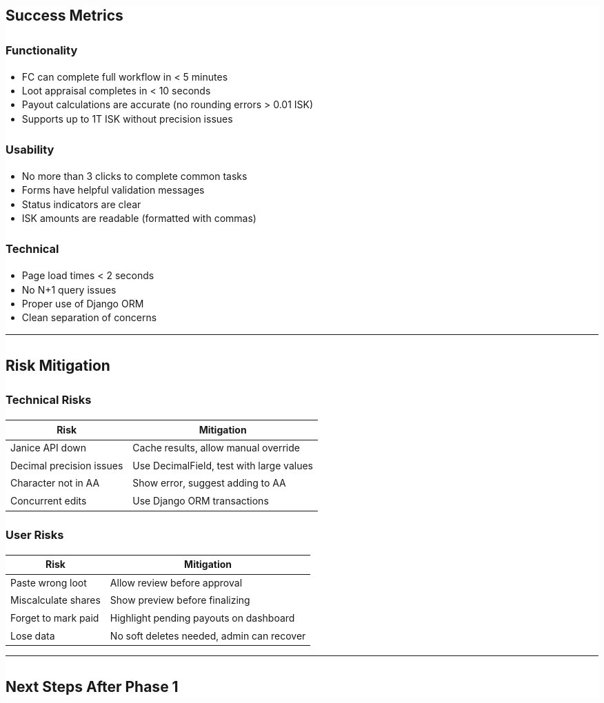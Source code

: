 ## Success Metrics

### Functionality
- FC can complete full workflow in < 5 minutes
- Loot appraisal completes in < 10 seconds
- Payout calculations are accurate (no rounding errors > 0.01 ISK)
- Supports up to 1T ISK without precision issues

### Usability
- No more than 3 clicks to complete common tasks
- Forms have helpful validation messages
- Status indicators are clear
- ISK amounts are readable (formatted with commas)

### Technical
- Page load times < 2 seconds
- No N+1 query issues
- Proper use of Django ORM
- Clean separation of concerns

---

## Risk Mitigation

### Technical Risks
| Risk | Mitigation |
|------|------------|
| Janice API down | Cache results, allow manual override |
| Decimal precision issues | Use DecimalField, test with large values |
| Character not in AA | Show error, suggest adding to AA |
| Concurrent edits | Use Django ORM transactions |

### User Risks
| Risk | Mitigation |
|------|------------|
| Paste wrong loot | Allow review before approval |
| Miscalculate shares | Show preview before finalizing |
| Forget to mark paid | Highlight pending payouts on dashboard |
| Lose data | No soft deletes needed, admin can recover |

---

## Next Steps After Phase 1
